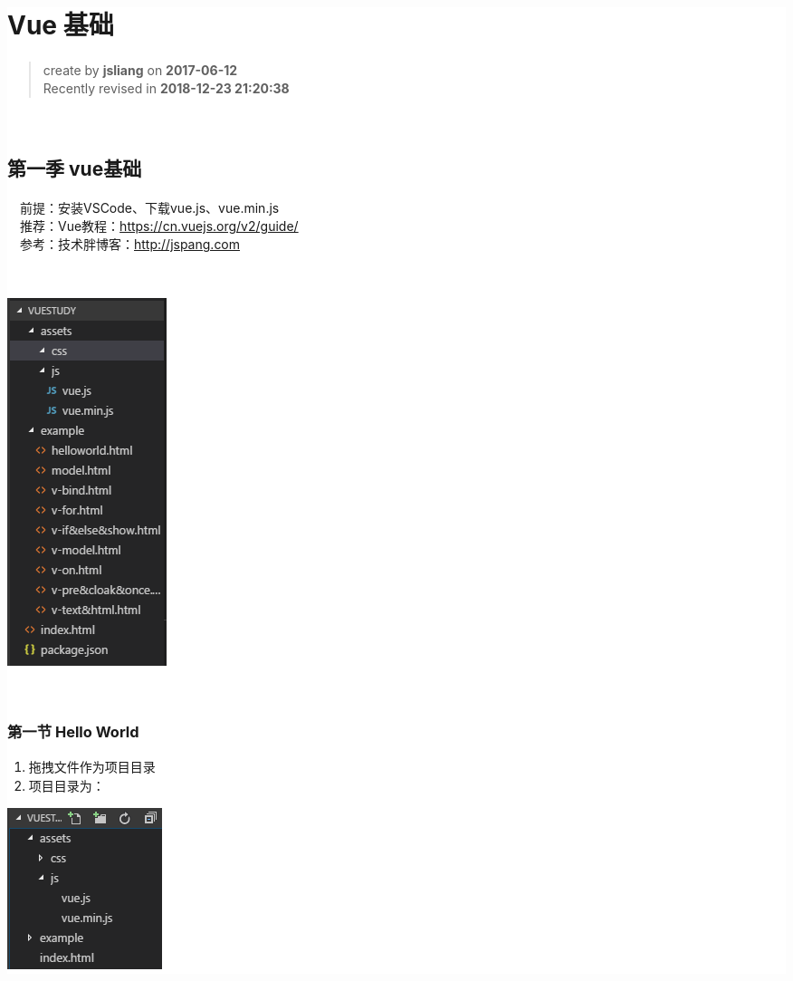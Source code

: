 # Vue 基础

> create by **jsliang** on **2017-06-12**  
> Recently revised in **2018-12-23 21:20:38**

<br>

## 第一季 vue基础

&emsp;前提：安装VSCode、下载vue.js、vue.min.js  
&emsp;推荐：Vue教程：https://cn.vuejs.org/v2/guide/  
&emsp;参考：技术胖博客：http://jspang.com  

<br>

![图](./resource/18-1.png)

<br>

### 第一节 Hello World 
1. 拖拽文件作为项目目录
2. 项目目录为：

![图](./resource/18-2.png)
